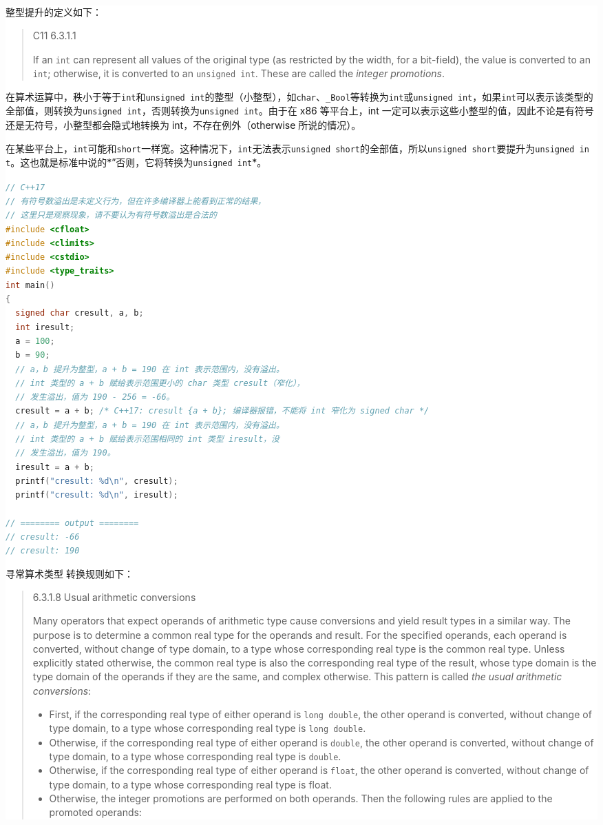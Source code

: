 整型提升的定义如下：

> C11 6.3.1.1
>
> If an `int` can represent all values of the original type (as restricted by the width, for a bit-field), the value is converted to an `int`; otherwise, it is converted to an `unsigned int`. These are called the *integer promotions*. 

在算术运算中，秩小于等于`int`和`unsigned int`的整型（小整型），如`char`、`_Bool`等转换为`int`或`unsigned int`，如果`int`可以表示该类型的全部值，则转换为`unsigned int`，否则转换为`unsigned int`。由于在 x86 等平台上，int 一定可以表示这些小整型的值，因此不论是有符号还是无符号，小整型都会隐式地转换为 int，不存在例外（otherwise 所说的情况）。

在某些平台上，`int`可能和`short`一样宽。这种情况下，`int`无法表示`unsigned short`的全部值，所以`unsigned short`要提升为`unsigned int`。这也就是标准中说的*”否则，它将转换为`unsigned int`*。

```c++
// C++17
// 有符号数溢出是未定义行为，但在许多编译器上能看到正常的结果，
// 这里只是观察现象，请不要认为有符号数溢出是合法的
#include <cfloat>
#include <climits>
#include <cstdio>
#include <type_traits>
int main()
{
  signed char cresult, a, b;
  int iresult;
  a = 100;
  b = 90;
  // a，b 提升为整型，a + b = 190 在 int 表示范围内，没有溢出。
  // int 类型的 a + b 赋给表示范围更小的 char 类型 cresult（窄化），
  // 发生溢出，值为 190 - 256 = -66。
  cresult = a + b; /* C++17: cresult {a + b}; 编译器报错，不能将 int 窄化为 signed char */
  // a，b 提升为整型，a + b = 190 在 int 表示范围内，没有溢出。
  // int 类型的 a + b 赋给表示范围相同的 int 类型 iresult，没
  // 发生溢出，值为 190。
  iresult = a + b;
  printf("cresult: %d\n", cresult);
  printf("cresult: %d\n", iresult);

// ======== output ========
// cresult: -66
// cresult: 190

```



寻常算术类型 转换规则如下：

> 6.3.1.8 Usual arithmetic conversions
>
> Many operators that expect operands of arithmetic type cause conversions and yield result  types in a similar way. The purpose is to determine a common real type for the operands  and result. For the specified operands, each operand is converted, without change of type  domain, to a type whose corresponding real type is the common real type. Unless  explicitly stated otherwise, the common real type is also the corresponding real type of  the result, whose type domain is the type domain of the operands if they are the same,  and complex otherwise. This pattern is called *the usual arithmetic conversions*:
>
> - First, if the corresponding real type of either operand is `long double`, the other operand is converted, without change of type domain, to a type whose corresponding real type is `long double`.
> - Otherwise, if the corresponding real type of either operand is `double`, the other operand is converted, without change of type domain, to a type whose corresponding real type is `double`.
> - Otherwise, if the corresponding real type of either operand is `float`, the other operand is converted, without change of type domain, to a type whose corresponding real type is float.
> - Otherwise, the integer promotions are performed on both operands. Then the  following rules are applied to the promoted operands: